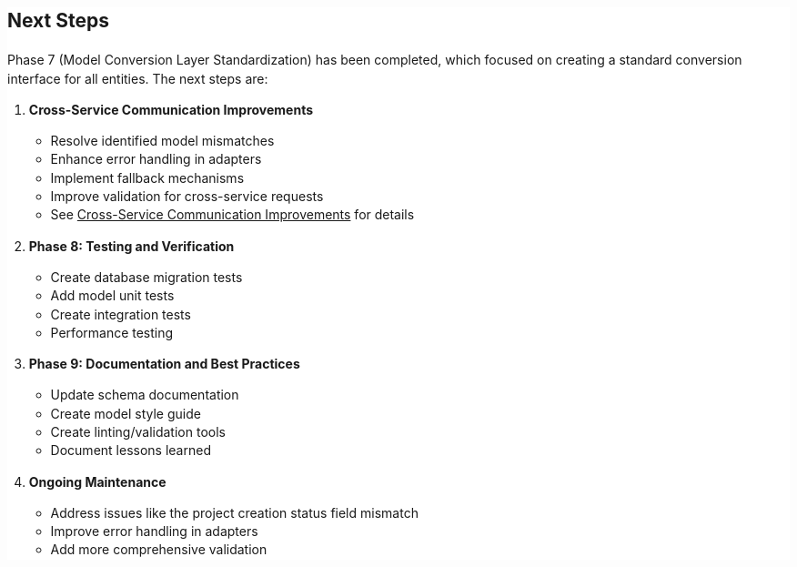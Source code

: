 ## Next Steps

Phase 7 (Model Conversion Layer Standardization) has been completed, which focused on creating a standard conversion interface for all entities. The next steps are:

1. **Cross-Service Communication Improvements**
   - Resolve identified model mismatches
   - Enhance error handling in adapters
   - Implement fallback mechanisms
   - Improve validation for cross-service requests
   - See [Cross-Service Communication Improvements](cross-service-communication-improvements.md) for details

2. **Phase 8: Testing and Verification**
   - Create database migration tests
   - Add model unit tests
   - Create integration tests
   - Performance testing

3. **Phase 9: Documentation and Best Practices**
   - Update schema documentation
   - Create model style guide
   - Create linting/validation tools
   - Document lessons learned

4. **Ongoing Maintenance**
   - Address issues like the project creation status field mismatch
   - Improve error handling in adapters
   - Add more comprehensive validation
